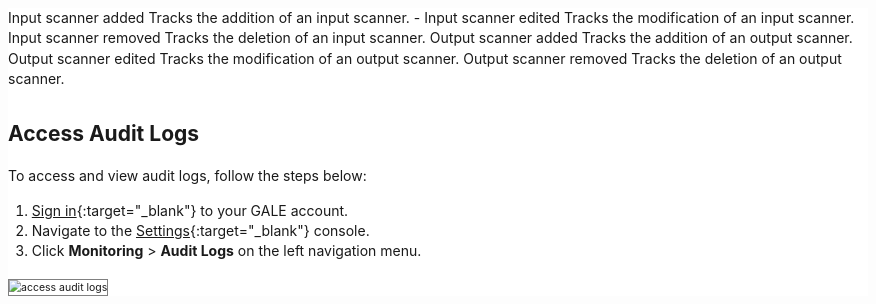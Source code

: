    </td>
  </tr>
  <tr>
   <td>Input scanner added
   </td>
   <td>Tracks the addition of an input scanner.
   </td>
   <td rowspan="6" colspan="2" align="center">-
   </td>
  </tr>
  <tr>
   <td>Input scanner edited
   </td>
   <td>Tracks the modification of an input scanner.
   </td>
  </tr>
  <tr>
   <td>Input scanner removed
   </td>
   <td>Tracks the deletion of an input scanner.
   </td>
  </tr>
  <tr>
   <td>Output scanner added
   </td>
   <td>Tracks the addition of an output scanner.
   </td>
  </tr>
  <tr>
   <td>Output scanner edited
   </td>
   <td>Tracks the modification of an output scanner.
   </td>
  </tr>
  <tr>
   <td>Output scanner removed</td>
   <td>Tracks the deletion of an output scanner.
   </td>
  </tr>
  </table>

## Access Audit Logs

To access and view audit logs, follow the steps below:

1. [Sign in](https://galeadmin-kore.github.io/docs/gale/getting-started/sign-up-sign-in/#sign-in-to-gale){:target="_blank"} to your GALE account.
2. Navigate to the [Settings](https://galeadmin-kore.github.io/docs/gale/settings/settings-overview/#access-settings-console){:target="_blank"} console.
3. Click **Monitoring** > **Audit Logs** on the left navigation menu.
<img src="../images/audit-logs-new-dashboard.png" alt="access audit logs" title="access audit logs" style="border: 1px solid gray; zoom:75%;">
